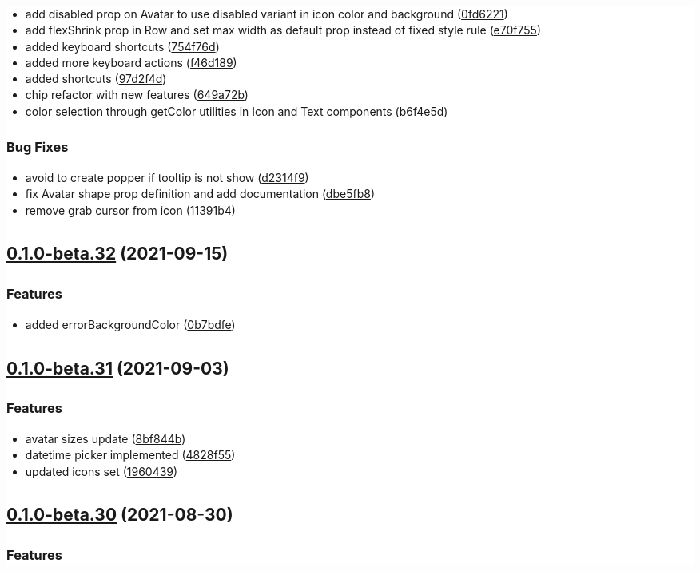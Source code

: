 * add disabled prop on Avatar to use disabled variant in icon color and background ([0fd6221](https://bitbucket.org/zextras/zapp-ui/commit/0fd6221a9d669d29c2b95907450fa62744ce620d))
* add flexShrink prop in Row and set max width as default prop instead of fixed style rule ([e70f755](https://bitbucket.org/zextras/zapp-ui/commit/e70f755544e8b9d30e348c66dceb655bcda71fe1))
* added keyboard shortcuts ([754f76d](https://bitbucket.org/zextras/zapp-ui/commit/754f76dd0c0e8873485ee22567e8541f32258d8f))
* added more keyboard actions ([f46d189](https://bitbucket.org/zextras/zapp-ui/commit/f46d189a77eca5e8a7a8d2e2858f18376bbac16a))
* added shortcuts ([97d2f4d](https://bitbucket.org/zextras/zapp-ui/commit/97d2f4db56fb4ad19263a9f5f91d419239f9a992))
* chip refactor with new features ([649a72b](https://bitbucket.org/zextras/zapp-ui/commit/649a72bbe718e4da1750594e2a25d594ec99ec6e))
* color selection through getColor utilities in Icon and Text components ([b6f4e5d](https://bitbucket.org/zextras/zapp-ui/commit/b6f4e5db025ac08b166448791bc76d161397251e))


### Bug Fixes

* avoid to create popper if tooltip is not show ([d2314f9](https://bitbucket.org/zextras/zapp-ui/commit/d2314f93650bb82c963684302fd1e3a2dbbb8db4))
* fix Avatar shape prop definition and add documentation ([dbe5fb8](https://bitbucket.org/zextras/zapp-ui/commit/dbe5fb8f016c32e497174c749dce2b12acf41630))
* remove grab cursor from icon ([11391b4](https://bitbucket.org/zextras/zapp-ui/commit/11391b41d4d587f0ecfb96f7f76dc29d25afff7c))

## [0.1.0-beta.32](https://bitbucket.org/zextras/zapp-ui/compare/v0.1.0-beta.31...v0.1.0-beta.32) (2021-09-15)


### Features

* added errorBackgroundColor ([0b7bdfe](https://bitbucket.org/zextras/zapp-ui/commit/0b7bdfea6ea18e9c0221db340140babf5cd0f86a))

## [0.1.0-beta.31](https://bitbucket.org/zextras/zapp-ui/compare/v0.1.0-beta.30...v0.1.0-beta.31) (2021-09-03)


### Features

* avatar sizes update ([8bf844b](https://bitbucket.org/zextras/zapp-ui/commit/8bf844b460ab3b1e867b8393508ef5af371b39a9))
* datetime picker implemented ([4828f55](https://bitbucket.org/zextras/zapp-ui/commit/4828f554980940b622e3960d636c87d47efa2283))
* updated icons set ([1960439](https://bitbucket.org/zextras/zapp-ui/commit/1960439c54fd278785895b7bd1abcfc2471a55af))

## [0.1.0-beta.30](https://bitbucket.org/zextras/zapp-ui/compare/v0.1.0-beta.29...v0.1.0-beta.30) (2021-08-30)


### Features
